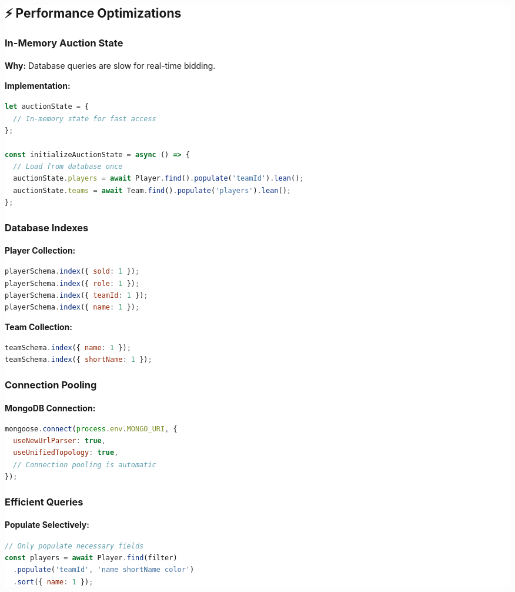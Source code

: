 ## ⚡ Performance Optimizations

### In-Memory Auction State

**Why:** Database queries are slow for real-time bidding.

**Implementation:**
```javascript
let auctionState = {
  // In-memory state for fast access
};

const initializeAuctionState = async () => {
  // Load from database once
  auctionState.players = await Player.find().populate('teamId').lean();
  auctionState.teams = await Team.find().populate('players').lean();
};
```

### Database Indexes

**Player Collection:**
```javascript
playerSchema.index({ sold: 1 });
playerSchema.index({ role: 1 });
playerSchema.index({ teamId: 1 });
playerSchema.index({ name: 1 });
```

**Team Collection:**
```javascript
teamSchema.index({ name: 1 });
teamSchema.index({ shortName: 1 });
```

### Connection Pooling

**MongoDB Connection:**
```javascript
mongoose.connect(process.env.MONGO_URI, {
  useNewUrlParser: true,
  useUnifiedTopology: true,
  // Connection pooling is automatic
});
```

### Efficient Queries

**Populate Selectively:**
```javascript
// Only populate necessary fields
const players = await Player.find(filter)
  .populate('teamId', 'name shortName color')
  .sort({ name: 1 });
```
